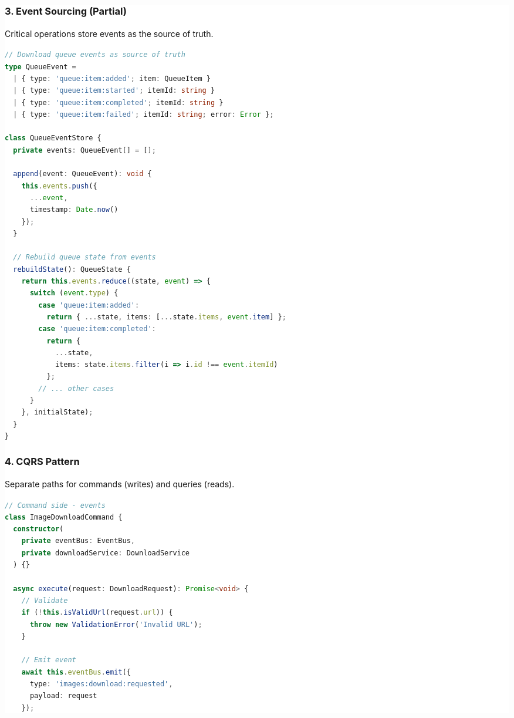 ```typescript
```

### 3. Event Sourcing (Partial)

Critical operations store events as the source of truth.

```typescript
// Download queue events as source of truth
type QueueEvent = 
  | { type: 'queue:item:added'; item: QueueItem }
  | { type: 'queue:item:started'; itemId: string }
  | { type: 'queue:item:completed'; itemId: string }
  | { type: 'queue:item:failed'; itemId: string; error: Error };

class QueueEventStore {
  private events: QueueEvent[] = [];
  
  append(event: QueueEvent): void {
    this.events.push({
      ...event,
      timestamp: Date.now()
    });
  }
  
  // Rebuild queue state from events
  rebuildState(): QueueState {
    return this.events.reduce((state, event) => {
      switch (event.type) {
        case 'queue:item:added':
          return { ...state, items: [...state.items, event.item] };
        case 'queue:item:completed':
          return {
            ...state,
            items: state.items.filter(i => i.id !== event.itemId)
          };
        // ... other cases
      }
    }, initialState);
  }
}
```

### 4. CQRS Pattern

Separate paths for commands (writes) and queries (reads).

```typescript
// Command side - events
class ImageDownloadCommand {
  constructor(
    private eventBus: EventBus,
    private downloadService: DownloadService
  ) {}
  
  async execute(request: DownloadRequest): Promise<void> {
    // Validate
    if (!this.isValidUrl(request.url)) {
      throw new ValidationError('Invalid URL');
    }
    
    // Emit event
    await this.eventBus.emit({
      type: 'images:download:requested',
      payload: request
    });
```